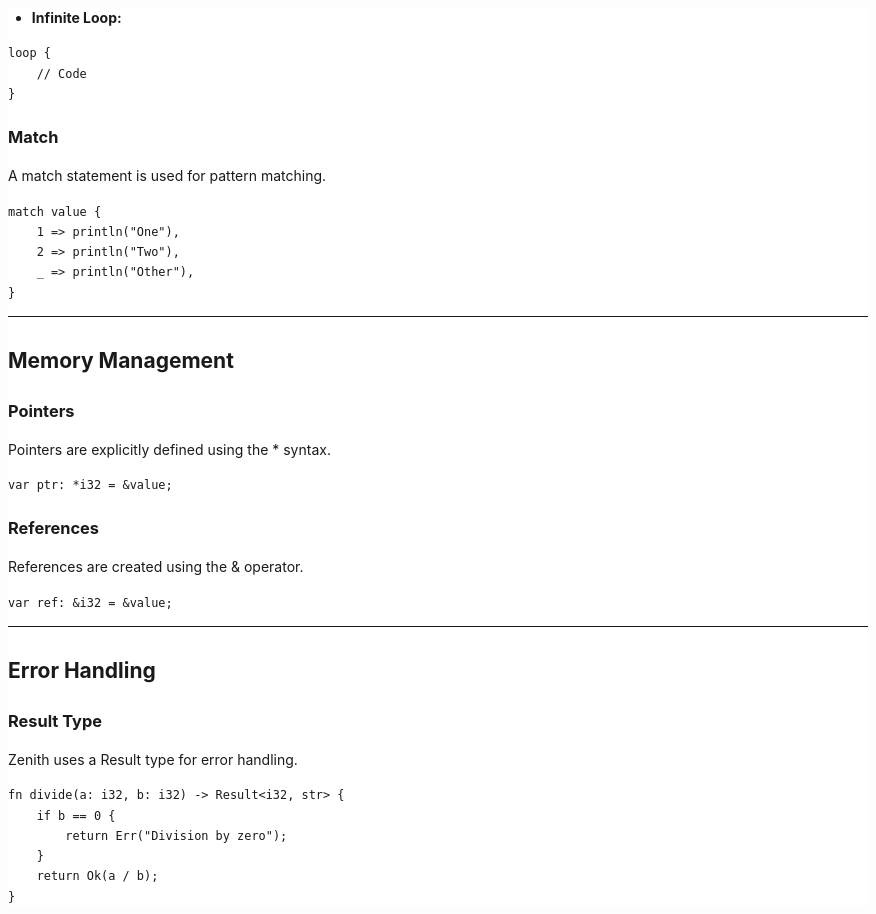 
- **Infinite Loop:**

```zenith
loop {
    // Code
}
```

### Match

A match statement is used for pattern matching.

```zenith
match value {
    1 => println("One"),
    2 => println("Two"),
    _ => println("Other"),
}
```


---

## Memory Management

### Pointers

Pointers are explicitly defined using the * syntax.

```zenith
var ptr: *i32 = &value;
```


### References

References are created using the & operator.

```zenith
var ref: &i32 = &value;
```


---

## Error Handling

### Result Type
Zenith uses a Result type for error handling.

```zenith
fn divide(a: i32, b: i32) -> Result<i32, str> {
    if b == 0 {
        return Err("Division by zero");
    }
    return Ok(a / b);
}
```
